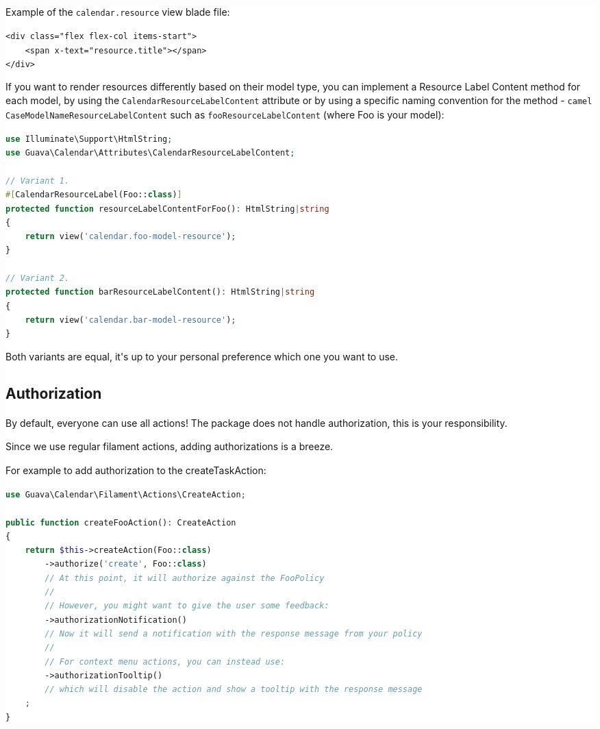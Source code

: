 Example of the `calendar.resource` view blade file:

```bladehtml
<div class="flex flex-col items-start">
    <span x-text="resource.title"></span>
</div>
```

If you want to render resources differently based on their model type, you can implement a Resource Label Content method for each model, by using the `CalendarResourceLabelContent` attribute or by using a specific naming convention for the method - `camelCaseModelNameResourceLabelContent` such as `fooResourceLabelContent` (where Foo is your model):

```php
use Illuminate\Support\HtmlString;
use Guava\Calendar\Attributes\CalendarResourceLabelContent;

// Variant 1.
#[CalendarResourceLabel(Foo::class)]
protected function resourceLabelContentForFoo(): HtmlString|string
{
    return view('calendar.foo-model-resource');
}

// Variant 2.
protected function barResourceLabelContent(): HtmlString|string
{
    return view('calendar.bar-model-resource');
}
```

Both variants are equal, it's up to your personal preference which one you want to use.

## Authorization

By default, everyone can use all actions! The package does not handle authorization, this is your responsibility.

Since we use regular filament actions, adding authorizations is a breeze.

For example to add authorization to the createTaskAction:

```php
use Guava\Calendar\Filament\Actions\CreateAction;

public function createFooAction(): CreateAction
{
    return $this->createAction(Foo::class)
        ->authorize('create', Foo::class)
        // At this point, it will authorize against the FooPolicy
        //
        // However, you might want to give the user some feedback:
        ->authorizationNotification()
        // Now it will send a notification with the response message from your policy
        //
        // For context menu actions, you can instead use:
        ->authorizationTooltip()
        // which will disable the action and show a tooltip with the response message
    ;
}
```
